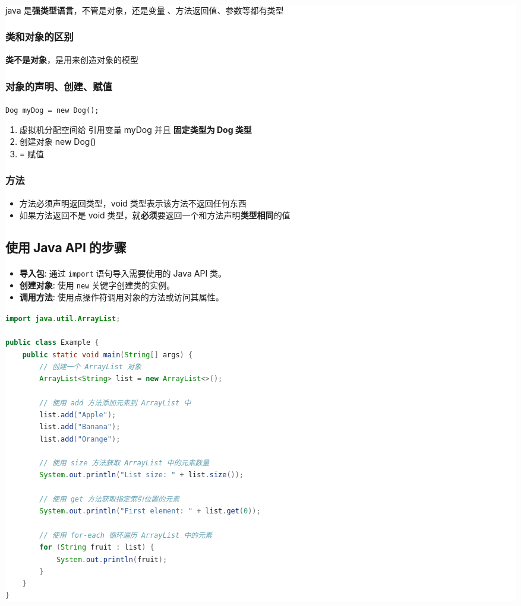 java 是**强类型语言**，不管是对象，还是变量 、方法返回值、参数等都有类型

### 类和对象的区别

**类不是对象**，是用来创造对象的模型

### 对象的声明、创建、赋值

```
Dog myDog = new Dog();
```

1. 虚拟机分配空间给 引用变量 myDog 并且 **固定类型为 Dog 类型** 
2. 创建对象 new Dog()
3.  = 赋值

### 方法

- 方法必须声明返回类型，void 类型表示该方法不返回任何东西
- 如果方法返回不是 void 类型，就**必须**要返回一个和方法声明**类型相同**的值

## 使用 Java API 的步骤

- **导入包**: 通过 `import` 语句导入需要使用的 Java API 类。
- **创建对象**: 使用 `new` 关键字创建类的实例。
- **调用方法**: 使用点操作符调用对象的方法或访问其属性。

```java
import java.util.ArrayList;

public class Example {
    public static void main(String[] args) {
        // 创建一个 ArrayList 对象
        ArrayList<String> list = new ArrayList<>();

        // 使用 add 方法添加元素到 ArrayList 中
        list.add("Apple");
        list.add("Banana");
        list.add("Orange");

        // 使用 size 方法获取 ArrayList 中的元素数量
        System.out.println("List size: " + list.size());

        // 使用 get 方法获取指定索引位置的元素
        System.out.println("First element: " + list.get(0));

        // 使用 for-each 循环遍历 ArrayList 中的元素
        for (String fruit : list) {
            System.out.println(fruit);
        }
    }
}

```
